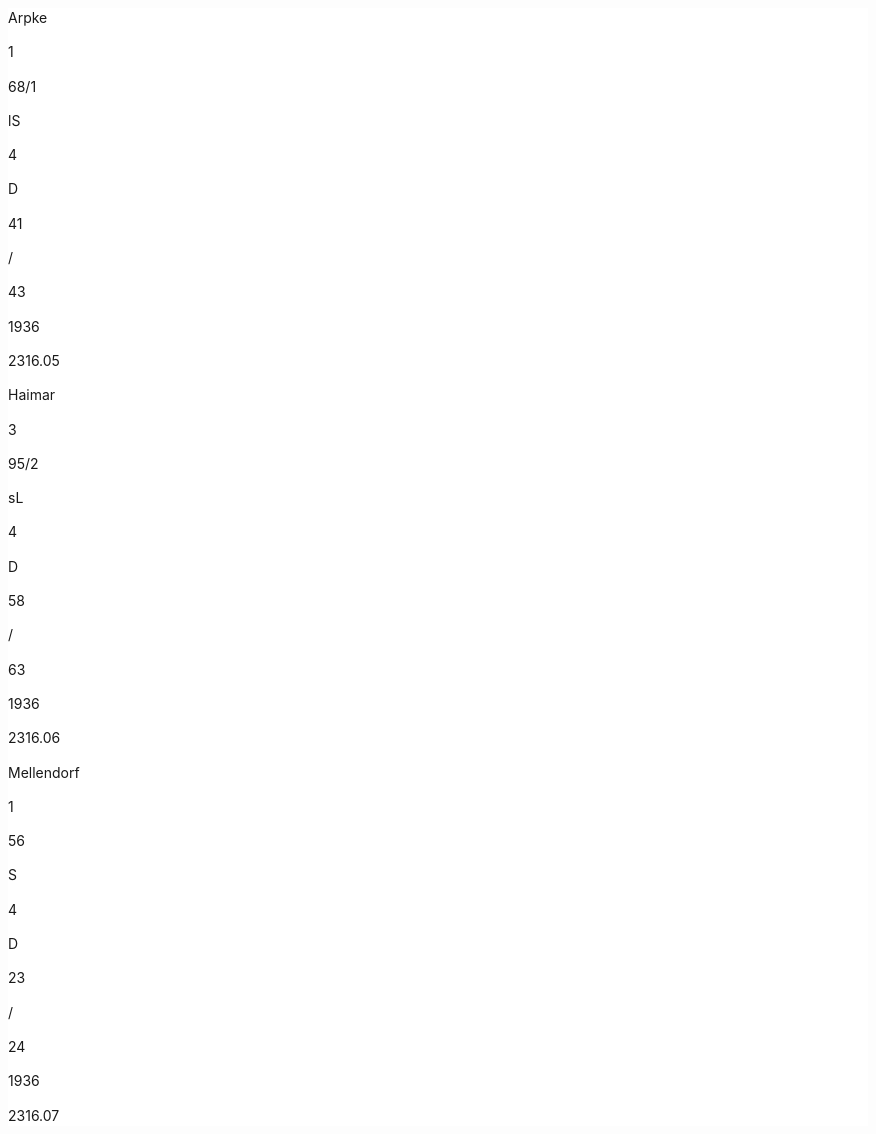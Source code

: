 Arpke

1

68/1

lS

4

D

41

/

43

1936

2316.05

Haimar

3

95/2

sL

4

D

58

/

63

1936

2316.06

Mellendorf

1

56

S

4

D

23

/

24

1936

2316.07
